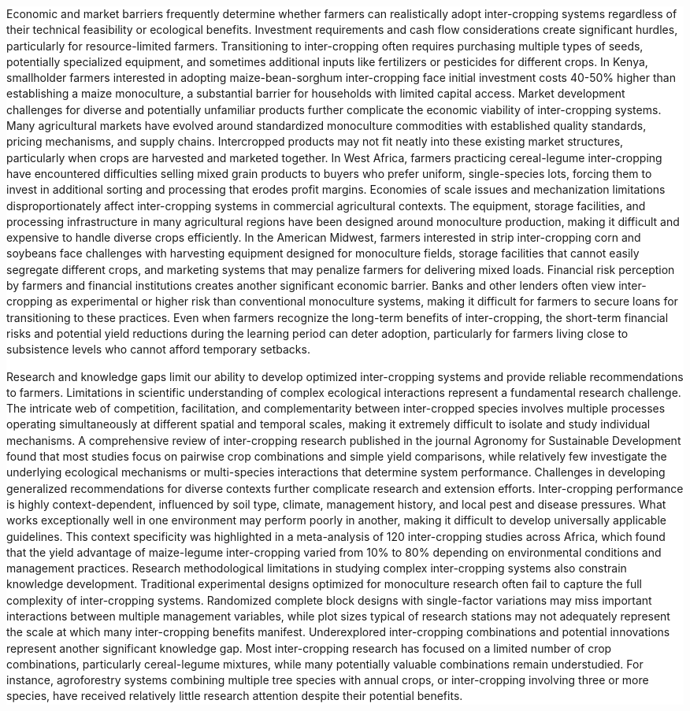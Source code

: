 Economic and market barriers frequently determine whether farmers can realistically adopt inter-cropping systems regardless of their technical feasibility or ecological benefits. Investment requirements and cash flow considerations create significant hurdles, particularly for resource-limited farmers. Transitioning to inter-cropping often requires purchasing multiple types of seeds, potentially specialized equipment, and sometimes additional inputs like fertilizers or pesticides for different crops. In Kenya, smallholder farmers interested in adopting maize-bean-sorghum inter-cropping face initial investment costs 40-50% higher than establishing a maize monoculture, a substantial barrier for households with limited capital access. Market development challenges for diverse and potentially unfamiliar products further complicate the economic viability of inter-cropping systems. Many agricultural markets have evolved around standardized monoculture commodities with established quality standards, pricing mechanisms, and supply chains. Intercropped products may not fit neatly into these existing market structures, particularly when crops are harvested and marketed together. In West Africa, farmers practicing cereal-legume inter-cropping have encountered difficulties selling mixed grain products to buyers who prefer uniform, single-species lots, forcing them to invest in additional sorting and processing that erodes profit margins. Economies of scale issues and mechanization limitations disproportionately affect inter-cropping systems in commercial agricultural contexts. The equipment, storage facilities, and processing infrastructure in many agricultural regions have been designed around monoculture production, making it difficult and expensive to handle diverse crops efficiently. In the American Midwest, farmers interested in strip inter-cropping corn and soybeans face challenges with harvesting equipment designed for monoculture fields, storage facilities that cannot easily segregate different crops, and marketing systems that may penalize farmers for delivering mixed loads. Financial risk perception by farmers and financial institutions creates another significant economic barrier. Banks and other lenders often view inter-cropping as experimental or higher risk than conventional monoculture systems, making it difficult for farmers to secure loans for transitioning to these practices. Even when farmers recognize the long-term benefits of inter-cropping, the short-term financial risks and potential yield reductions during the learning period can deter adoption, particularly for farmers living close to subsistence levels who cannot afford temporary setbacks.

Research and knowledge gaps limit our ability to develop optimized inter-cropping systems and provide reliable recommendations to farmers. Limitations in scientific understanding of complex ecological interactions represent a fundamental research challenge. The intricate web of competition, facilitation, and complementarity between inter-cropped species involves multiple processes operating simultaneously at different spatial and temporal scales, making it extremely difficult to isolate and study individual mechanisms. A comprehensive review of inter-cropping research published in the journal Agronomy for Sustainable Development found that most studies focus on pairwise crop combinations and simple yield comparisons, while relatively few investigate the underlying ecological mechanisms or multi-species interactions that determine system performance. Challenges in developing generalized recommendations for diverse contexts further complicate research and extension efforts. Inter-cropping performance is highly context-dependent, influenced by soil type, climate, management history, and local pest and disease pressures. What works exceptionally well in one environment may perform poorly in another, making it difficult to develop universally applicable guidelines. This context specificity was highlighted in a meta-analysis of 120 inter-cropping studies across Africa, which found that the yield advantage of maize-legume inter-cropping varied from 10% to 80% depending on environmental conditions and management practices. Research methodological limitations in studying complex inter-cropping systems also constrain knowledge development. Traditional experimental designs optimized for monoculture research often fail to capture the full complexity of inter-cropping systems. Randomized complete block designs with single-factor variations may miss important interactions between multiple management variables, while plot sizes typical of research stations may not adequately represent the scale at which many inter-cropping benefits manifest. Underexplored inter-cropping combinations and potential innovations represent another significant knowledge gap. Most inter-cropping research has focused on a limited number of crop combinations, particularly cereal-legume mixtures, while many potentially valuable combinations remain understudied. For instance, agroforestry systems combining multiple tree species with annual crops, or inter-cropping involving three or more species, have received relatively little research attention despite their potential benefits.
